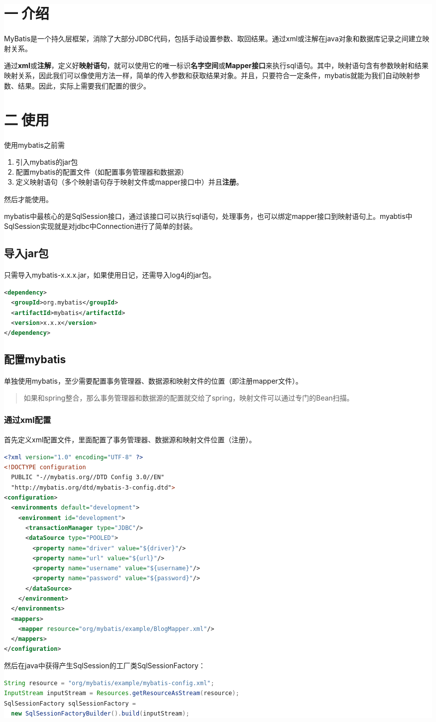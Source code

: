 # 一 介绍
MyBatis是一个持久层框架，消除了大部分JDBC代码，包括手动设置参数、取回结果。通过xml或注解在java对象和数据库记录之间建立映射关系。

通过**xml**或**注解**，定义好**映射语句**，就可以使用它的唯一标识**名字空间**或**Mapper接口**来执行sql语句。其中，映射语句含有参数映射和结果映射关系，因此我们可以像使用方法一样，简单的传入参数和获取结果对象。并且，只要符合一定条件，mybatis就能为我们自动映射参数、结果。因此，实际上需要我们配置的很少。

# 二 使用
使用mybatis之前需
1. 引入mybatis的jar包
2. 配置mybatis的配置文件（如配置事务管理器和数据源）
3. 定义映射语句（多个映射语句存于映射文件或mapper接口中）并且**注册**。

然后才能使用。

mybatis中最核心的是SqlSession接口，通过该接口可以执行sql语句，处理事务，也可以绑定mapper接口到映射语句上。myabtis中SqlSession实现就是对jdbc中Connection进行了简单的封装。

## 导入jar包
只需导入mybatis-x.x.x.jar，如果使用日记，还需导入log4j的jar包。
```xml
<dependency>
  <groupId>org.mybatis</groupId>
  <artifactId>mybatis</artifactId>
  <version>x.x.x</version>
</dependency>
```
## 配置mybatis
单独使用mybatis，至少需要配置事务管理器、数据源和映射文件的位置（即注册mapper文件）。
>如果和spring整合，那么事务管理器和数据源的配置就交给了spring，映射文件可以通过专门的Bean扫描。

### 通过xml配置
首先定义xml配置文件，里面配置了事务管理器、数据源和映射文件位置（注册）。
```xml
<?xml version="1.0" encoding="UTF-8" ?>
<!DOCTYPE configuration
  PUBLIC "-//mybatis.org//DTD Config 3.0//EN"
  "http://mybatis.org/dtd/mybatis-3-config.dtd">
<configuration>
  <environments default="development">
    <environment id="development">
      <transactionManager type="JDBC"/>
      <dataSource type="POOLED">
        <property name="driver" value="${driver}"/>
        <property name="url" value="${url}"/>
        <property name="username" value="${username}"/>
        <property name="password" value="${password}"/>
      </dataSource>
    </environment>
  </environments>
  <mappers>
    <mapper resource="org/mybatis/example/BlogMapper.xml"/>
  </mappers>
</configuration>
```
然后在java中获得产生SqlSession的工厂类SqlSessionFactory：
```java
String resource = "org/mybatis/example/mybatis-config.xml";
InputStream inputStream = Resources.getResourceAsStream(resource);
SqlSessionFactory sqlSessionFactory =
  new SqlSessionFactoryBuilder().build(inputStream);
```